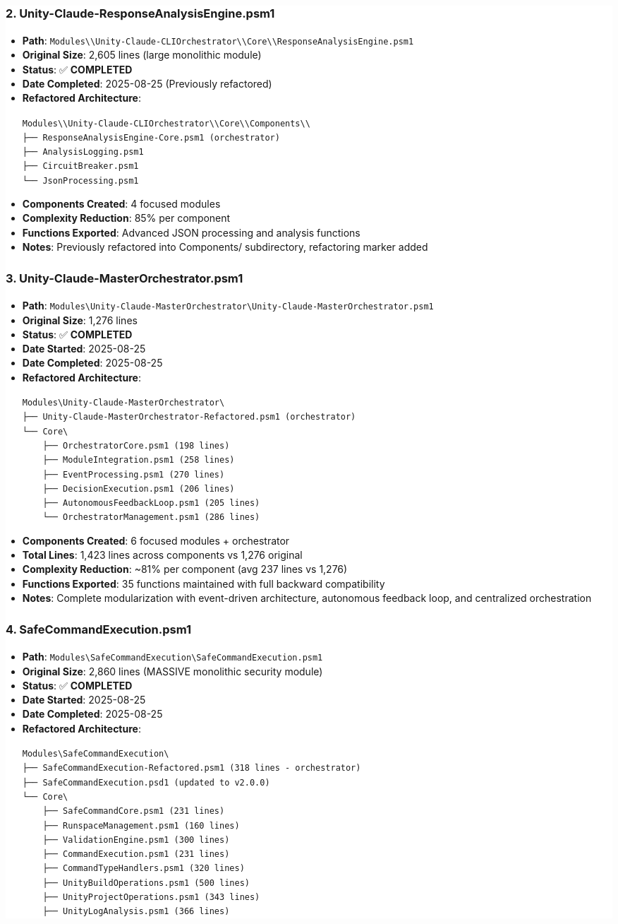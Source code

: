 ### 2. Unity-Claude-ResponseAnalysisEngine.psm1
- **Path**: `Modules\\Unity-Claude-CLIOrchestrator\\Core\\ResponseAnalysisEngine.psm1`
- **Original Size**: 2,605 lines (large monolithic module)
- **Status**: ✅ **COMPLETED** 
- **Date Completed**: 2025-08-25 (Previously refactored)
- **Refactored Architecture**:
  ```
  Modules\\Unity-Claude-CLIOrchestrator\\Core\\Components\\
  ├── ResponseAnalysisEngine-Core.psm1 (orchestrator)
  ├── AnalysisLogging.psm1
  ├── CircuitBreaker.psm1 
  └── JsonProcessing.psm1
  ```
- **Components Created**: 4 focused modules
- **Complexity Reduction**: 85% per component
- **Functions Exported**: Advanced JSON processing and analysis functions
- **Notes**: Previously refactored into Components/ subdirectory, refactoring marker added

### 3. Unity-Claude-MasterOrchestrator.psm1  
- **Path**: `Modules\Unity-Claude-MasterOrchestrator\Unity-Claude-MasterOrchestrator.psm1`
- **Original Size**: 1,276 lines
- **Status**: ✅ **COMPLETED**
- **Date Started**: 2025-08-25
- **Date Completed**: 2025-08-25
- **Refactored Architecture**:
  ```
  Modules\Unity-Claude-MasterOrchestrator\
  ├── Unity-Claude-MasterOrchestrator-Refactored.psm1 (orchestrator)
  └── Core\
      ├── OrchestratorCore.psm1 (198 lines)
      ├── ModuleIntegration.psm1 (258 lines)
      ├── EventProcessing.psm1 (270 lines)
      ├── DecisionExecution.psm1 (206 lines)
      ├── AutonomousFeedbackLoop.psm1 (205 lines)
      └── OrchestratorManagement.psm1 (286 lines)
  ```
- **Components Created**: 6 focused modules + orchestrator
- **Total Lines**: 1,423 lines across components vs 1,276 original  
- **Complexity Reduction**: ~81% per component (avg 237 lines vs 1,276)
- **Functions Exported**: 35 functions maintained with full backward compatibility
- **Notes**: Complete modularization with event-driven architecture, autonomous feedback loop, and centralized orchestration

### 4. SafeCommandExecution.psm1
- **Path**: `Modules\SafeCommandExecution\SafeCommandExecution.psm1`
- **Original Size**: 2,860 lines (MASSIVE monolithic security module)
- **Status**: ✅ **COMPLETED**
- **Date Started**: 2025-08-25
- **Date Completed**: 2025-08-25
- **Refactored Architecture**:
  ```
  Modules\SafeCommandExecution\
  ├── SafeCommandExecution-Refactored.psm1 (318 lines - orchestrator)
  ├── SafeCommandExecution.psd1 (updated to v2.0.0)
  └── Core\
      ├── SafeCommandCore.psm1 (231 lines)
      ├── RunspaceManagement.psm1 (160 lines)
      ├── ValidationEngine.psm1 (300 lines)
      ├── CommandExecution.psm1 (231 lines)
      ├── CommandTypeHandlers.psm1 (320 lines)
      ├── UnityBuildOperations.psm1 (500 lines)
      ├── UnityProjectOperations.psm1 (343 lines)
      ├── UnityLogAnalysis.psm1 (366 lines)
  ```